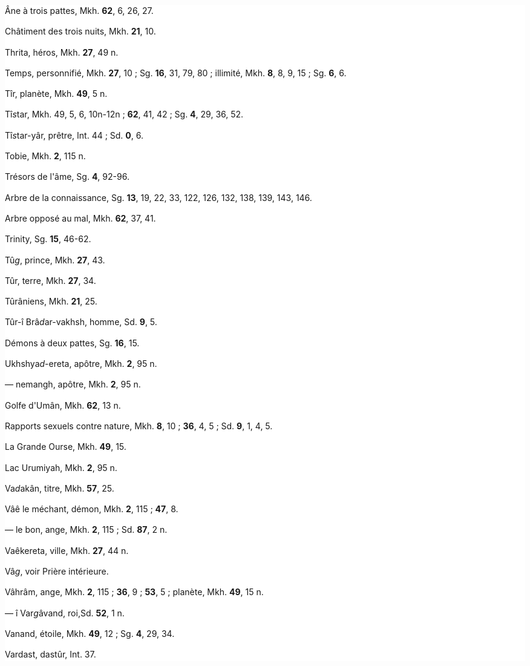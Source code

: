 Âne à trois pattes, Mkh. **62**, 6, 26, 27. 

Châtiment des trois nuits, Mkh. **21**, 10. 

Thrita, héros, Mkh. **27**, 49 n. 

Temps, personnifié, Mkh. **27**, 10 ; Sg. **16**, 31, 79, 80 ; illimité, Mkh. **8**, 8, 9, 15 ; Sg. **6**, 6. 

Tîr, planète, Mkh. **49**, 5 n. 

Tî<i>s</i>tar, Mkh. 49, 5, 6, 10n-12n ; **62**, 41, 42 ; Sg. **4**, 29, 36, 52. 

Tî<i>s</i>tar-yâr, prêtre, Int. 44 ; Sd. **0**, 6. 

Tobie, Mkh. **2**, 115 n. 

Trésors de l'âme, Sg. **4**, 92-96. 

Arbre de la connaissance, Sg. **13**, 19, 22, 33, 122, 126, 132, 138, 139, 143, 146. 

Arbre opposé au mal, Mkh. **62**, 37, 41. 

Trinity, Sg. **15**, 46-62. 

Tû<i>g</i>, prince, Mkh. **27**, 43. 

Tûr, terre, Mkh. **27**, 34. 

Tûrâniens, Mkh. **21**, 25. 

Tûr-î Brâ<i>d</i>ar-vakhsh, homme, Sd. **9**, 5. 

Démons à deux pattes, Sg. **16**, 15. 

Ukhshya<i>d</i>\-ereta, apôtre, Mkh. **2**, 95 n. 

— nemangh, apôtre, Mkh. **2**, 95 n. 

Golfe d'Umân, Mkh. **62**, 13 n. 

Rapports sexuels contre nature, Mkh. **8**, 10 ; **36**, ​​​​​​4, 5 ; Sd. **9**, 1, 4, 5. 

La Grande Ourse, Mkh. **49**, 15. 

Lac Urumiyah, Mkh. **2**, 95 n. 

Va<i>d</i>akân, titre, Mkh. **57**, 25. 

Vâê le méchant, démon, Mkh. **2**, 115 ; **47**, 8. 

— le bon, ange, Mkh. **2**, 115 ; Sd. **87**, 2 n. 

Vaêkereta, ville, Mkh. **27**, 44 n. 

Vâ<i>g</i>, voir Prière intérieure. 

Vâhrâm, ange, Mkh. **2**, 115 ; **36**, ​​​​​​9 ; **53**, 5 ; planète, Mkh. **49**, 15 n. 

— î Var<i>g</i>âvand, roi,Sd. **52**, 1 n. 

Vanand, étoile, Mkh. **49**, 12 ; Sg. **4**, 29, 34.

Vardast, dastûr, Int. 37. 
